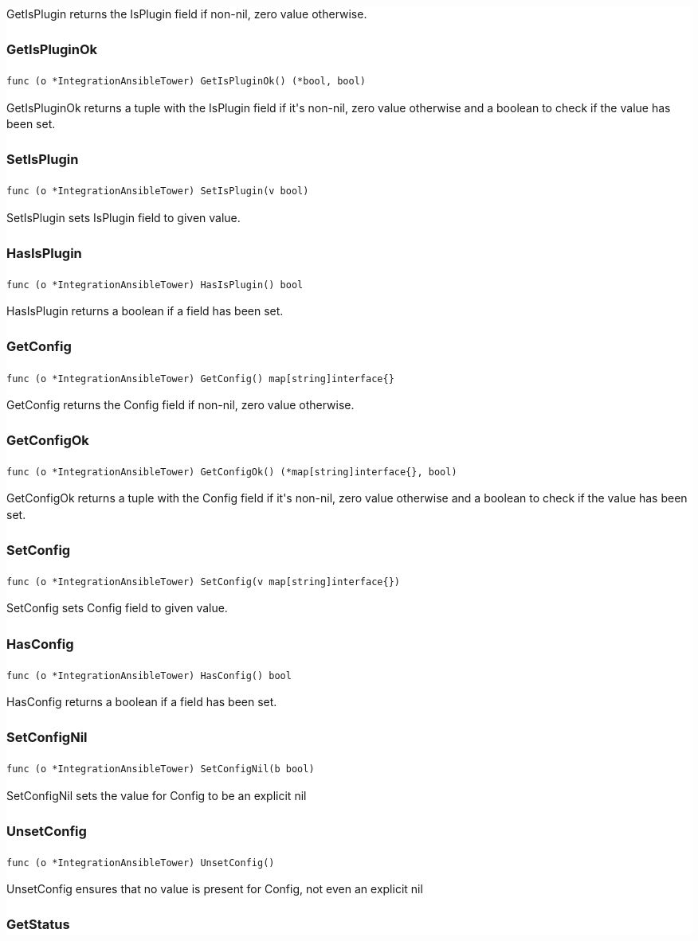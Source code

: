 GetIsPlugin returns the IsPlugin field if non-nil, zero value otherwise.

### GetIsPluginOk

`func (o *IntegrationAnsibleTower) GetIsPluginOk() (*bool, bool)`

GetIsPluginOk returns a tuple with the IsPlugin field if it's non-nil, zero value otherwise
and a boolean to check if the value has been set.

### SetIsPlugin

`func (o *IntegrationAnsibleTower) SetIsPlugin(v bool)`

SetIsPlugin sets IsPlugin field to given value.

### HasIsPlugin

`func (o *IntegrationAnsibleTower) HasIsPlugin() bool`

HasIsPlugin returns a boolean if a field has been set.

### GetConfig

`func (o *IntegrationAnsibleTower) GetConfig() map[string]interface{}`

GetConfig returns the Config field if non-nil, zero value otherwise.

### GetConfigOk

`func (o *IntegrationAnsibleTower) GetConfigOk() (*map[string]interface{}, bool)`

GetConfigOk returns a tuple with the Config field if it's non-nil, zero value otherwise
and a boolean to check if the value has been set.

### SetConfig

`func (o *IntegrationAnsibleTower) SetConfig(v map[string]interface{})`

SetConfig sets Config field to given value.

### HasConfig

`func (o *IntegrationAnsibleTower) HasConfig() bool`

HasConfig returns a boolean if a field has been set.

### SetConfigNil

`func (o *IntegrationAnsibleTower) SetConfigNil(b bool)`

 SetConfigNil sets the value for Config to be an explicit nil

### UnsetConfig
`func (o *IntegrationAnsibleTower) UnsetConfig()`

UnsetConfig ensures that no value is present for Config, not even an explicit nil
### GetStatus
